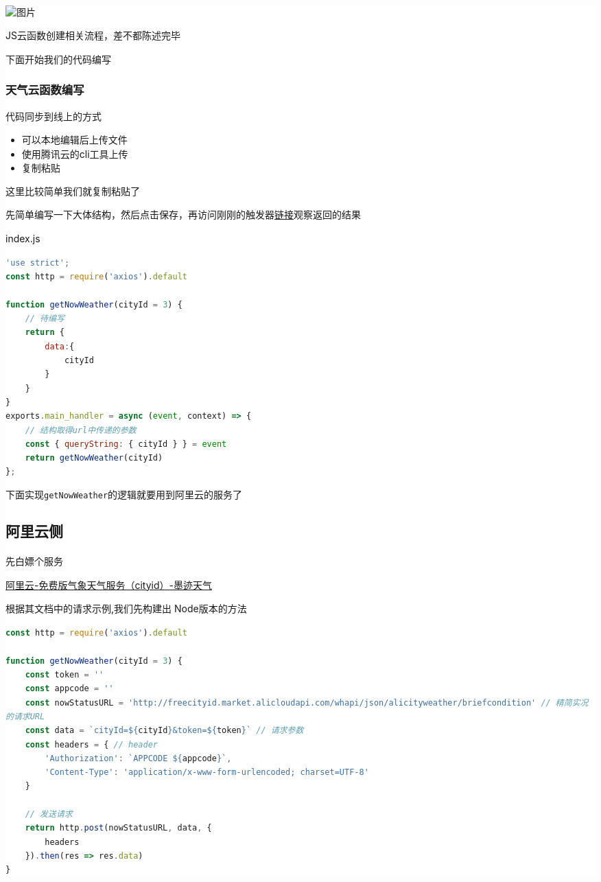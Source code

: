 ![图片](https://img.cdn.sugarat.top/mdImg/MTYwNjA2MTU3NjI5Ng==606061576296)

JS云函数创建相关流程，差不都陈述完毕

下面开始我们的代码编写

### 天气云函数编写
代码同步到线上的方式
* 可以本地编辑后上传文件
* 使用腾讯云的cli工具上传
* 复制粘贴

这里比较简单我们就复制粘贴了

先简单编写一下大体结构，然后点击保存，再访问刚刚的触发器[链接](https://service-36n2x31h-1256505457.cd.apigw.tencentcs.com/release/demoAPi?cityId=666)观察返回的结果

index.js
```js
'use strict';
const http = require('axios').default

function getNowWeather(cityId = 3) {
    // 待编写
    return {
        data:{
            cityId
        }
    }
}
exports.main_handler = async (event, context) => {
    // 结构取得url中传递的参数
    const { queryString: { cityId } } = event
    return getNowWeather(cityId)
};
```

下面实现`getNowWeather`的逻辑就要用到阿里云的服务了

## 阿里云侧
先白嫖个服务

[阿里云-免费版气象天气服务（cityid）-墨迹天气](https://market.aliyun.com/products/57096001/cmapi023656.html?accounttraceid=235b91fa4fc145eb8c2e539568143ea2arym#sku=yuncode1765600000    )

根据其文档中的请求示例,我们先构建出 Node版本的方法

```js
const http = require('axios').default

function getNowWeather(cityId = 3) {
    const token = ''
    const appcode = ''
    const nowStatusURL = 'http://freecityid.market.alicloudapi.com/whapi/json/alicityweather/briefcondition' // 精简实况的请求URL
    const data = `cityId=${cityId}&token=${token}` // 请求参数
    const headers = { // header
        'Authorization': `APPCODE ${appcode}`,
        'Content-Type': 'application/x-www-form-urlencoded; charset=UTF-8'
    }
    
    // 发送请求
    return http.post(nowStatusURL, data, {
        headers
    }).then(res => res.data)
}
```